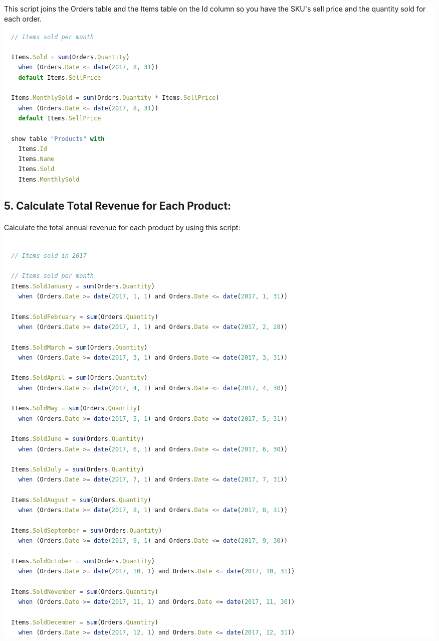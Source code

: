 This script joins the Orders table and the Items table on the Id column so you have the SKU's sell price and the quantity sold for each order.

```js
  // Items sold per month

  Items.Sold = sum(Orders.Quantity)
    when (Orders.Date <= date(2017, 8, 31))
    default Items.SellPrice

  Items.MonthlySold = sum(Orders.Quantity * Items.SellPrice)
    when (Orders.Date <= date(2017, 8, 31))
    default Items.SellPrice

  show table "Products" with
    Items.Id
    Items.Name
    Items.Sold
    Items.MonthlySold
```

## 5. Calculate Total Revenue for Each Product:

Calculate the total annual revenue for each product by using this script:

```js

  // Items sold in 2017

  // Items sold per month
  Items.SoldJanuary = sum(Orders.Quantity)
    when (Orders.Date >= date(2017, 1, 1) and Orders.Date <= date(2017, 1, 31))

  Items.SoldFebruary = sum(Orders.Quantity)
    when (Orders.Date >= date(2017, 2, 1) and Orders.Date <= date(2017, 2, 28))

  Items.SoldMarch = sum(Orders.Quantity)
    when (Orders.Date >= date(2017, 3, 1) and Orders.Date <= date(2017, 3, 31))

  Items.SoldApril = sum(Orders.Quantity)
    when (Orders.Date >= date(2017, 4, 1) and Orders.Date <= date(2017, 4, 30))

  Items.SoldMay = sum(Orders.Quantity)
    when (Orders.Date >= date(2017, 5, 1) and Orders.Date <= date(2017, 5, 31))

  Items.SoldJune = sum(Orders.Quantity)
    when (Orders.Date >= date(2017, 6, 1) and Orders.Date <= date(2017, 6, 30))

  Items.SoldJuly = sum(Orders.Quantity)
    when (Orders.Date >= date(2017, 7, 1) and Orders.Date <= date(2017, 7, 31))

  Items.SoldAugust = sum(Orders.Quantity)
    when (Orders.Date >= date(2017, 8, 1) and Orders.Date <= date(2017, 8, 31))

  Items.SoldSeptember = sum(Orders.Quantity)
    when (Orders.Date >= date(2017, 9, 1) and Orders.Date <= date(2017, 9, 30))

  Items.SoldOctober = sum(Orders.Quantity)
    when (Orders.Date >= date(2017, 10, 1) and Orders.Date <= date(2017, 10, 31))

  Items.SoldNovember = sum(Orders.Quantity)
    when (Orders.Date >= date(2017, 11, 1) and Orders.Date <= date(2017, 11, 30))

  Items.SoldDecember = sum(Orders.Quantity)
    when (Orders.Date >= date(2017, 12, 1) and Orders.Date <= date(2017, 12, 31))
```